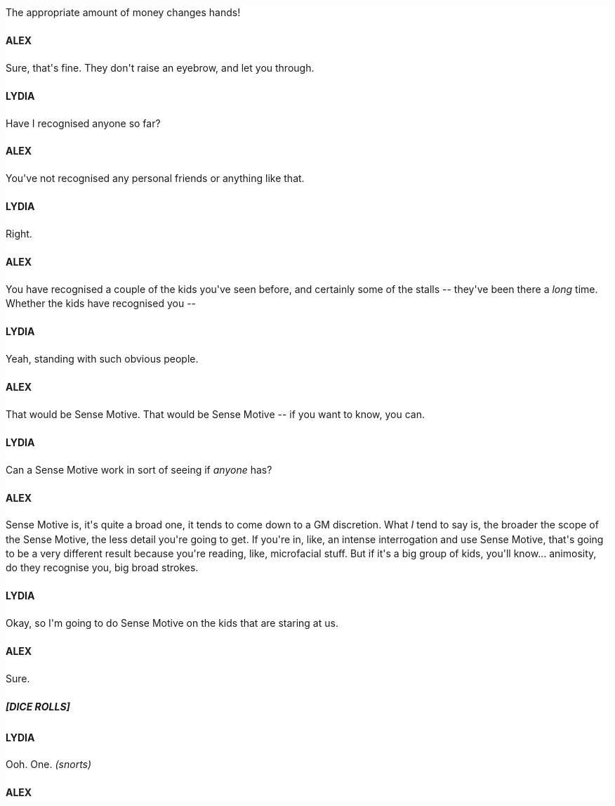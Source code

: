 The appropriate amount of money changes hands!

#### ALEX

Sure, that's fine. They don't raise an eyebrow, and let you through. 

#### LYDIA

Have I recognised anyone so far? 

#### ALEX

You've not recognised any personal friends or anything like that. 

#### LYDIA

Right. 

#### ALEX

You have recognised a couple of the kids you've seen before, and certainly some of the stalls -- they've been there a *long* time. Whether the kids have recognised you --

#### LYDIA

Yeah, standing with such obvious people. 

#### ALEX

That would be Sense Motive. That would be Sense Motive -- if you want to know, you can. 

#### LYDIA

Can a Sense Motive work in sort of seeing if *anyone* has? 

#### ALEX

Sense Motive is, it's quite a broad one, it tends to come down to a GM discretion. What *I* tend to say is, the broader the scope of the Sense Motive, the less detail you're going to get. If you're in, like, an intense interrogation and use Sense Motive, that's going to be a very different result because you're reading, like, microfacial stuff. But if it's a big group of kids, you'll know... animosity, do they recognise you, big broad strokes.

#### LYDIA

Okay, so I'm going to do Sense Motive on the kids that are staring at us. 

#### ALEX

Sure. 

##### [DICE ROLLS]

#### LYDIA

Ooh. One. _(snorts)_

#### ALEX
